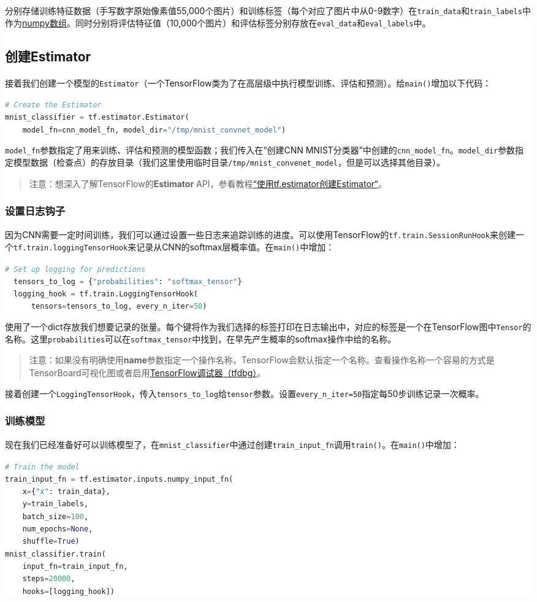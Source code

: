 分别存储训练特征数据（手写数字原始像素值55,000个图片）和训练标签（每个对应了图片中从0-9数字）在``train_data``和``train_labels``中作为[numpy数组](https://docs.scipy.org/doc/numpy/reference/generated/numpy.array.html)。同时分别将评估特征值（10,000个图片）和评估标签分别存放在``eval_data``和``eval_labels``中。

## 创建Estimator

接着我们创建一个模型的``Estimator``（一个TensorFlow类为了在高层级中执行模型训练、评估和预测）。给``main()``增加以下代码：

```python
# Create the Estimator
mnist_classifier = tf.estimator.Estimator(
    model_fn=cnn_model_fn, model_dir="/tmp/mnist_convnet_model")
```

``model_fn``参数指定了用来训练、评估和预测的模型函数；我们传入在“创建CNN MNIST分类器”中创建的``cnn_model_fn``。``model_dir``参数指定模型数据（检查点）的存放目录（我们这里使用临时目录``/tmp/mnist_convenet_model``，但是可以选择其他目录）。

>注意：想深入了解TensorFlow的**Estimator** API，参看教程[“使用tf.estimator创建Estimator“](https://www.tensorflow.org/get_started/custom_estimators)。

### 设置日志钩子

因为CNN需要一定时间训练，我们可以通过设置一些日志来追踪训练的进度。可以使用TensorFlow的``tf.train.SessionRunHook``来创建一个``tf.train.loggingTensorHook``来记录从CNN的softmax层概率值。在``main()``中增加：

```python
# Set up logging for predictions
  tensors_to_log = {"probabilities": "softmax_tensor"}
  logging_hook = tf.train.LoggingTensorHook(
      tensors=tensors_to_log, every_n_iter=50)
```

使用了一个dict存放我们想要记录的张量。每个键将作为我们选择的标签打印在日志输出中，对应的标签是一个在TensorFlow图中``Tensor``的名称。这里``probabilities``可以在``softmax_tensor``中找到，在早先产生概率的softmax操作中给的名称。

>注意：如果没有明确使用**name**参数指定一个操作名称，TensorFlow会默认指定一个名称。查看操作名称一个容易的方式是TensorBoard可视化图或者启用[TensorFlow调试器（tfdbg）](https://www.tensorflow.org/programmers_guide/debugger)。

接着创建一个``LoggingTensorHook``，传入``tensors_to_log``给``tensor``参数。设置``every_n_iter=50``指定每50步训练记录一次概率。

### 训练模型

现在我们已经准备好可以训练模型了，在``mnist_classifier``中通过创建``train_input_fn``调用``train()``。在``main()``中增加：

```python
# Train the model
train_input_fn = tf.estimator.inputs.numpy_input_fn(
    x={"x": train_data},
    y=train_labels,
    batch_size=100,
    num_epochs=None,
    shuffle=True)
mnist_classifier.train(
    input_fn=train_input_fn,
    steps=20000,
    hooks=[logging_hook])
```
